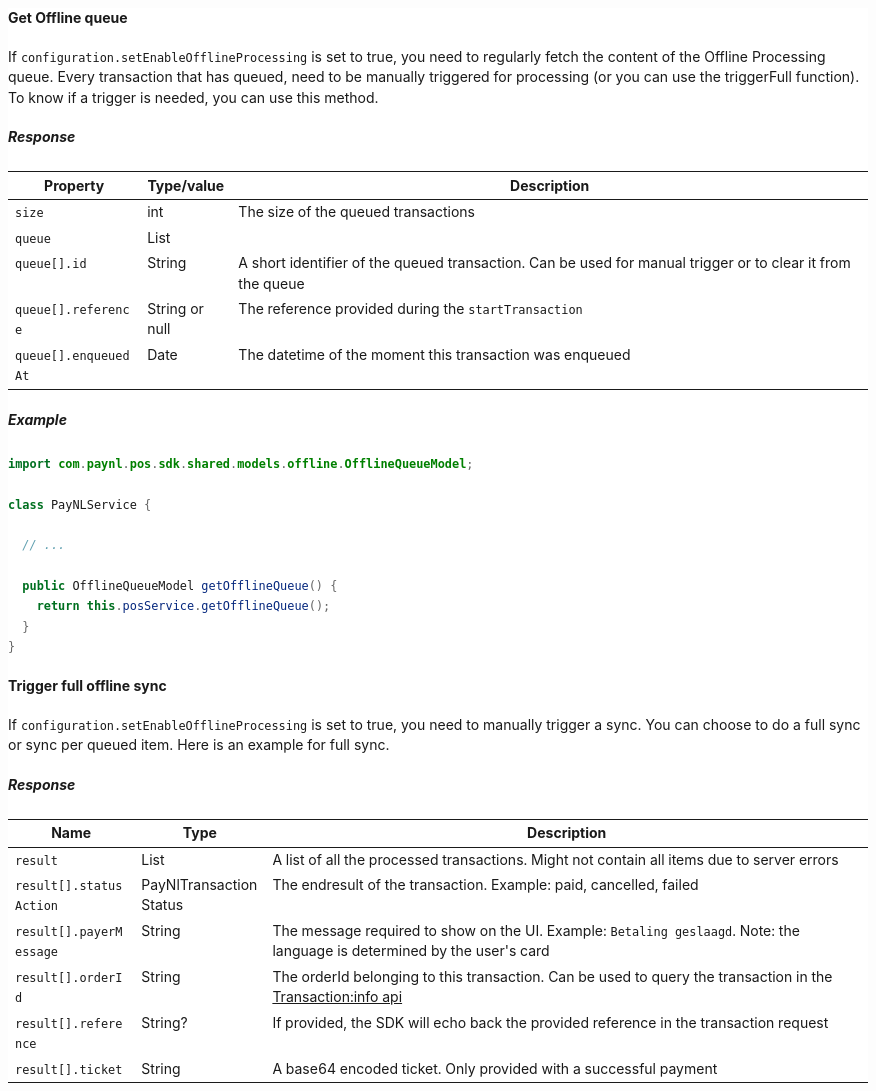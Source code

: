 #### Get Offline queue

If `configuration.setEnableOfflineProcessing` is set to true, you need to regularly fetch the content of the Offline
Processing queue.
Every transaction that has queued, need to be manually triggered for processing (or you can use the triggerFull
function).
To know if a trigger is needed, you can use this method.

##### Response

| **Property**         | **Type/value**         | **Description**                                                                                            |
|----------------------|------------------------|------------------------------------------------------------------------------------------------------------|
| `size`               | int                    | The size of the queued transactions                                                                        |
| `queue`              | List<OfflineQueueItem> |                                                                                                            |
| `queue[].id`         | String                 | A short identifier of the queued transaction. Can be used for manual trigger or to clear it from the queue |
| `queue[].reference`  | String or null         | The reference provided during the `startTransaction`                                                       |
| `queue[].enqueuedAt` | Date                   | The datetime of the moment this transaction was enqueued                                                   |

##### Example

```java
import com.paynl.pos.sdk.shared.models.offline.OfflineQueueModel;

class PayNLService {

  // ...
  
  public OfflineQueueModel getOfflineQueue() {
    return this.posService.getOfflineQueue();
  }
}
```

#### Trigger full offline sync

If `configuration.setEnableOfflineProcessing` is set to true, you need to manually trigger a sync.
You can choose to do a full sync or sync per queued item.
Here is an example for full sync.

##### Response

| **Name**                | **Type**                     | **Description**                                                                                                                                                                  |
|-------------------------|------------------------------|----------------------------------------------------------------------------------------------------------------------------------------------------------------------------------|
| `result`                | List<PayNlTransactionResult> | A list of all the processed transactions. Might not contain all items due to server errors                                                                                       |
| `result[].statusAction` | PayNlTransactionStatus       | The endresult of the transaction. Example: paid, cancelled, failed                                                                                                               |
| `result[].payerMessage` | String                       | The message required to show on the UI. Example: `Betaling geslaagd`. Note: the language is determined by the user's card                                                        |
| `result[].orderId`      | String                       | The orderId belonging to this transaction. Can be used to query the transaction in the [Transaction:info api](https://developer.pay.nl/reference/get_transactions-transactionid) | 
| `result[].reference`    | String?                      | If provided, the SDK will echo back the provided reference in the transaction request                                                                                            |
| `result[].ticket`       | String                       | A base64 encoded ticket. Only provided with a successful payment                                                                                                                 |
